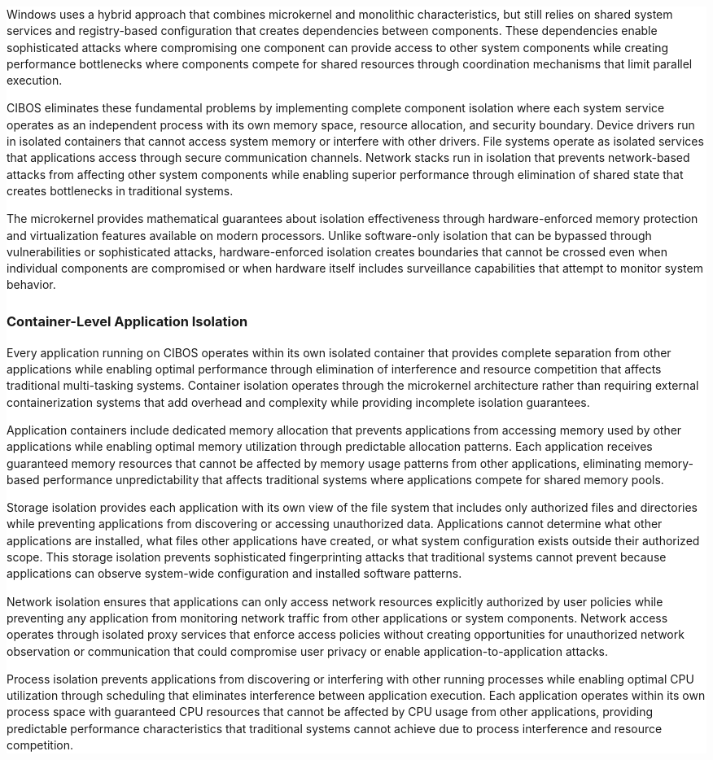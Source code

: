 Windows uses a hybrid approach that combines microkernel and monolithic characteristics, but still relies on shared system services and registry-based configuration that creates dependencies between components. These dependencies enable sophisticated attacks where compromising one component can provide access to other system components while creating performance bottlenecks where components compete for shared resources through coordination mechanisms that limit parallel execution.

CIBOS eliminates these fundamental problems by implementing complete component isolation where each system service operates as an independent process with its own memory space, resource allocation, and security boundary. Device drivers run in isolated containers that cannot access system memory or interfere with other drivers. File systems operate as isolated services that applications access through secure communication channels. Network stacks run in isolation that prevents network-based attacks from affecting other system components while enabling superior performance through elimination of shared state that creates bottlenecks in traditional systems.

The microkernel provides mathematical guarantees about isolation effectiveness through hardware-enforced memory protection and virtualization features available on modern processors. Unlike software-only isolation that can be bypassed through vulnerabilities or sophisticated attacks, hardware-enforced isolation creates boundaries that cannot be crossed even when individual components are compromised or when hardware itself includes surveillance capabilities that attempt to monitor system behavior.

### Container-Level Application Isolation

Every application running on CIBOS operates within its own isolated container that provides complete separation from other applications while enabling optimal performance through elimination of interference and resource competition that affects traditional multi-tasking systems. Container isolation operates through the microkernel architecture rather than requiring external containerization systems that add overhead and complexity while providing incomplete isolation guarantees.

Application containers include dedicated memory allocation that prevents applications from accessing memory used by other applications while enabling optimal memory utilization through predictable allocation patterns. Each application receives guaranteed memory resources that cannot be affected by memory usage patterns from other applications, eliminating memory-based performance unpredictability that affects traditional systems where applications compete for shared memory pools.

Storage isolation provides each application with its own view of the file system that includes only authorized files and directories while preventing applications from discovering or accessing unauthorized data. Applications cannot determine what other applications are installed, what files other applications have created, or what system configuration exists outside their authorized scope. This storage isolation prevents sophisticated fingerprinting attacks that traditional systems cannot prevent because applications can observe system-wide configuration and installed software patterns.

Network isolation ensures that applications can only access network resources explicitly authorized by user policies while preventing any application from monitoring network traffic from other applications or system components. Network access operates through isolated proxy services that enforce access policies without creating opportunities for unauthorized network observation or communication that could compromise user privacy or enable application-to-application attacks.

Process isolation prevents applications from discovering or interfering with other running processes while enabling optimal CPU utilization through scheduling that eliminates interference between application execution. Each application operates within its own process space with guaranteed CPU resources that cannot be affected by CPU usage from other applications, providing predictable performance characteristics that traditional systems cannot achieve due to process interference and resource competition.
